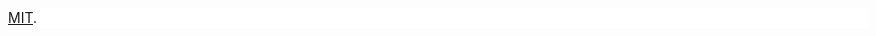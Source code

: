 [MIT](LICENSE.md).



[npm-image]: https://img.shields.io/npm/v/@mobilabs/rview.svg?logo=npm&logoColor=fff&label=NPM+package
[release-image]: https://img.shields.io/github/release/jclo/rview.svg?include_prereleases
[commit-image]: https://img.shields.io/github/last-commit/jclo/rview.svg?logo=github
[ci-image]: https://github.com/jclo/rview/actions/workflows/ci.yml/badge.svg
[coveralls-image]: https://img.shields.io/coveralls/jclo/rview/master.svg?&logo=coveralls
[npm-bundle-size-image]: https://img.shields.io/bundlephobia/minzip/@mobilabs/rview.svg
[license-image]: https://img.shields.io/npm/l/@mobilabs/rview.svg

[npm-url]: https://www.npmjs.com/package/@mobilabs/rview
[release-url]: https://github.com/jclo/rview/tags
[commit-url]: https://github.com/jclo/rview/commits/master
[ci-url]: https://github.com/jclo/rview/actions/workflows/ci.yml
[coveralls-url]: https://coveralls.io/github/jclo/rview?branch=master
[npm-bundle-size-url]: https://img.shields.io/bundlephobia/minzip/@mobilabs/rview
[license-url]: http://opensource.org/licenses/MIT
